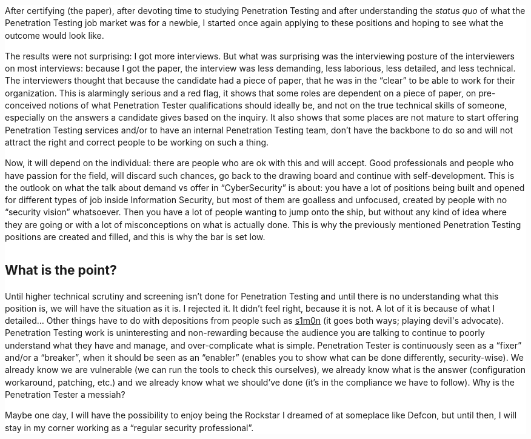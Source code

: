 After certifying (the paper), after devoting time to studying Penetration Testing and after understanding the _status quo_ of what the Penetration Testing job market was for a newbie, I started once again applying to these positions and hoping to see what the outcome would look like.

The results were not surprising: I got more interviews. But what was surprising was the interviewing posture of the interviewers on most interviews: because I got the paper, the interview was less demanding, less laborious, less detailed, and less technical. The interviewers thought that because the candidate had a piece of paper, that he was in the “clear” to be able to work for their organization. This is alarmingly serious and a red flag, it shows that some roles are dependent on a piece of paper, on pre-conceived notions of what Penetration Tester qualifications should ideally be, and not on the true technical skills of someone, especially on the answers a candidate gives based on the inquiry. It also shows that some places are not mature to start offering Penetration Testing services and/or to have an internal Penetration Testing team, don’t have the backbone to do so and will not attract the right and correct people to be working on such a thing.

Now, it will depend on the individual: there are people who are ok with this and will accept. Good professionals and people who have passion for the field, will discard such chances, go back to the drawing board and continue with self-development. This is the outlook on what the talk about demand vs offer in “CyberSecurity” is about: you have a lot of positions being built and opened for different types of job inside Information Security, but most of them are goalless and unfocused, created by people with no “security vision” whatsoever. Then you have a lot of people wanting to jump onto the ship, but without any kind of idea where they are going or with a lot of misconceptions on what is actually done. This is why the previously mentioned Penetration Testing positions are created and filled, and this is why the bar is set low. 

## What is the point?

Until higher technical scrutiny and screening isn’t done for Penetration Testing and until there is no understanding what this position is, we will have the situation as it is. I rejected it. It didn’t feel right, because it is not. A lot of it is because of what I detailed… Other things have to do with depositions from people such as [s1m0n](https://pastebin.com/99uUbMwY) (it goes both ways; playing devil's advocate). Penetration Testing work is uninteresting and non-rewarding because the audience you are talking to continue to poorly understand what they have and manage, and over-complicate what is simple. Penetration Tester is continuously seen as a “fixer” and/or a “breaker”, when it should be seen as an “enabler” (enables you to show what can be done differently, security-wise). We already know we are vulnerable (we can run the tools to check this ourselves), we already know what is the answer (configuration workaround, patching, etc.) and we already know what we should’ve done (it’s in the compliance we have to follow). Why is the Penetration Tester a messiah?

Maybe one day, I will have the possibility to enjoy being the Rockstar I dreamed of at someplace like Defcon, but until then, I will stay in my corner working as a “regular security professional”.
